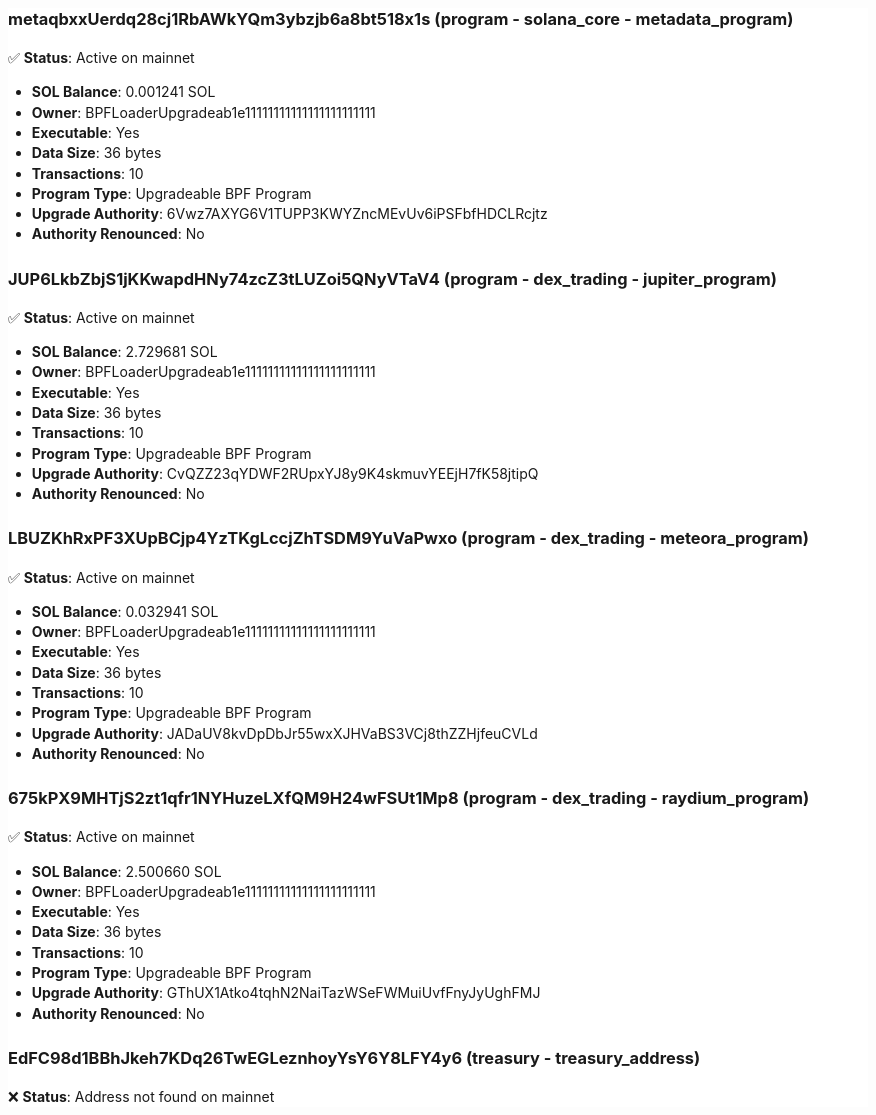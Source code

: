 ### metaqbxxUerdq28cj1RbAWkYQm3ybzjb6a8bt518x1s (program - solana_core - metadata_program)
✅ **Status**: Active on mainnet
- **SOL Balance**: 0.001241 SOL
- **Owner**: BPFLoaderUpgradeab1e11111111111111111111111
- **Executable**: Yes
- **Data Size**: 36 bytes
- **Transactions**: 10
- **Program Type**: Upgradeable BPF Program
- **Upgrade Authority**: 6Vwz7AXYG6V1TUPP3KWYZncMEvUv6iPSFbfHDCLRcjtz
- **Authority Renounced**: No

### JUP6LkbZbjS1jKKwapdHNy74zcZ3tLUZoi5QNyVTaV4 (program - dex_trading - jupiter_program)
✅ **Status**: Active on mainnet
- **SOL Balance**: 2.729681 SOL
- **Owner**: BPFLoaderUpgradeab1e11111111111111111111111
- **Executable**: Yes
- **Data Size**: 36 bytes
- **Transactions**: 10
- **Program Type**: Upgradeable BPF Program
- **Upgrade Authority**: CvQZZ23qYDWF2RUpxYJ8y9K4skmuvYEEjH7fK58jtipQ
- **Authority Renounced**: No

### LBUZKhRxPF3XUpBCjp4YzTKgLccjZhTSDM9YuVaPwxo (program - dex_trading - meteora_program)
✅ **Status**: Active on mainnet
- **SOL Balance**: 0.032941 SOL
- **Owner**: BPFLoaderUpgradeab1e11111111111111111111111
- **Executable**: Yes
- **Data Size**: 36 bytes
- **Transactions**: 10
- **Program Type**: Upgradeable BPF Program
- **Upgrade Authority**: JADaUV8kvDpDbJr55wxXJHVaBS3VCj8thZZHjfeuCVLd
- **Authority Renounced**: No

### 675kPX9MHTjS2zt1qfr1NYHuzeLXfQM9H24wFSUt1Mp8 (program - dex_trading - raydium_program)
✅ **Status**: Active on mainnet
- **SOL Balance**: 2.500660 SOL
- **Owner**: BPFLoaderUpgradeab1e11111111111111111111111
- **Executable**: Yes
- **Data Size**: 36 bytes
- **Transactions**: 10
- **Program Type**: Upgradeable BPF Program
- **Upgrade Authority**: GThUX1Atko4tqhN2NaiTazWSeFWMuiUvfFnyJyUghFMJ
- **Authority Renounced**: No

### EdFC98d1BBhJkeh7KDq26TwEGLeznhoyYsY6Y8LFY4y6 (treasury - treasury_address)
❌ **Status**: Address not found on mainnet
